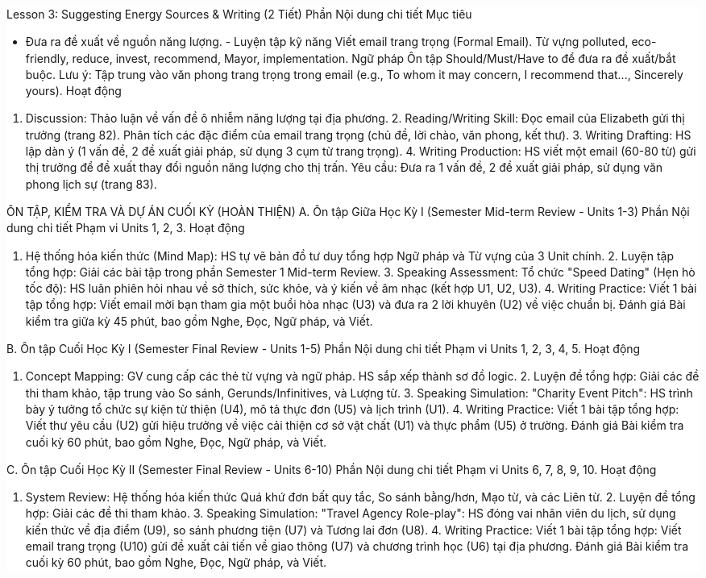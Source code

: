 Lesson 3: Suggesting Energy Sources & Writing (2 Tiết)
Phần
Nội dung chi tiết
Mục tiêu
- Đưa ra đề xuất về nguồn năng lượng. - Luyện tập kỹ năng Viết email trang trọng (Formal Email).
Từ vựng
polluted, eco-friendly, reduce, invest, recommend, Mayor, implementation.
Ngữ pháp
Ôn tập Should/Must/Have to để đưa ra đề xuất/bắt buộc. Lưu ý: Tập trung vào văn phong trang trọng trong email (e.g., To whom it may concern, I recommend that..., Sincerely yours).
Hoạt động
1. Discussion: Thảo luận về vấn đề ô nhiễm năng lượng tại địa phương. 2. Reading/Writing Skill: Đọc email của Elizabeth gửi thị trưởng (trang 82). Phân tích các đặc điểm của email trang trọng (chủ đề, lời chào, văn phong, kết thư). 3. Writing Drafting: HS lập dàn ý (1 vấn đề, 2 đề xuất giải pháp, sử dụng 3 cụm từ trang trọng). 4. Writing Production: HS viết một email (60-80 từ) gửi thị trưởng để đề xuất thay đổi nguồn năng lượng cho thị trấn. Yêu cầu: Đưa ra 1 vấn đề, 2 đề xuất giải pháp, sử dụng văn phong lịch sự (trang 83).

ÔN TẬP, KIỂM TRA VÀ DỰ ÁN CUỐI KỲ (HOÀN THIỆN)
A. Ôn tập Giữa Học Kỳ I (Semester Mid-term Review - Units 1-3)
Phần
Nội dung chi tiết
Phạm vi
Units 1, 2, 3.
Hoạt động
1. Hệ thống hóa kiến thức (Mind Map): HS tự vẽ bản đồ tư duy tổng hợp Ngữ pháp và Từ vựng của 3 Unit chính. 2. Luyện tập tổng hợp: Giải các bài tập trong phần Semester 1 Mid-term Review. 3. Speaking Assessment: Tổ chức "Speed Dating" (Hẹn hò tốc độ): HS luân phiên hỏi nhau về sở thích, sức khỏe, và ý kiến về âm nhạc (kết hợp U1, U2, U3). 4. Writing Practice: Viết 1 bài tập tổng hợp: Viết email mời bạn tham gia một buổi hòa nhạc (U3) và đưa ra 2 lời khuyên (U2) về việc chuẩn bị.
Đánh giá
Bài kiểm tra giữa kỳ 45 phút, bao gồm Nghe, Đọc, Ngữ pháp, và Viết.

B. Ôn tập Cuối Học Kỳ I (Semester Final Review - Units 1-5)
Phần
Nội dung chi tiết
Phạm vi
Units 1, 2, 3, 4, 5.
Hoạt động
1. Concept Mapping: GV cung cấp các thẻ từ vựng và ngữ pháp. HS sắp xếp thành sơ đồ logic. 2. Luyện đề tổng hợp: Giải các đề thi tham khảo, tập trung vào So sánh, Gerunds/Infinitives, và Lượng từ. 3. Speaking Simulation: "Charity Event Pitch": HS trình bày ý tưởng tổ chức sự kiện từ thiện (U4), mô tả thực đơn (U5) và lịch trình (U1). 4. Writing Practice: Viết 1 bài tập tổng hợp: Viết thư yêu cầu (U2) gửi hiệu trưởng về việc cải thiện cơ sở vật chất (U1) và thực phẩm (U5) ở trường.
Đánh giá
Bài kiểm tra cuối kỳ 60 phút, bao gồm Nghe, Đọc, Ngữ pháp, và Viết.

C. Ôn tập Cuối Học Kỳ II (Semester Final Review - Units 6-10)
Phần
Nội dung chi tiết
Phạm vi
Units 6, 7, 8, 9, 10.
Hoạt động
1. System Review: Hệ thống hóa kiến thức Quá khứ đơn bất quy tắc, So sánh bằng/hơn, Mạo từ, và các Liên từ. 2. Luyện đề tổng hợp: Giải các đề thi tham khảo. 3. Speaking Simulation: "Travel Agency Role-play": HS đóng vai nhân viên du lịch, sử dụng kiến thức về địa điểm (U9), so sánh phương tiện (U7) và Tương lai đơn (U8). 4. Writing Practice: Viết 1 bài tập tổng hợp: Viết email trang trọng (U10) gửi đề xuất cải tiến về giao thông (U7) và chương trình học (U6) tại địa phương.
Đánh giá
Bài kiểm tra cuối kỳ 60 phút, bao gồm Nghe, Đọc, Ngữ pháp, và Viết.
